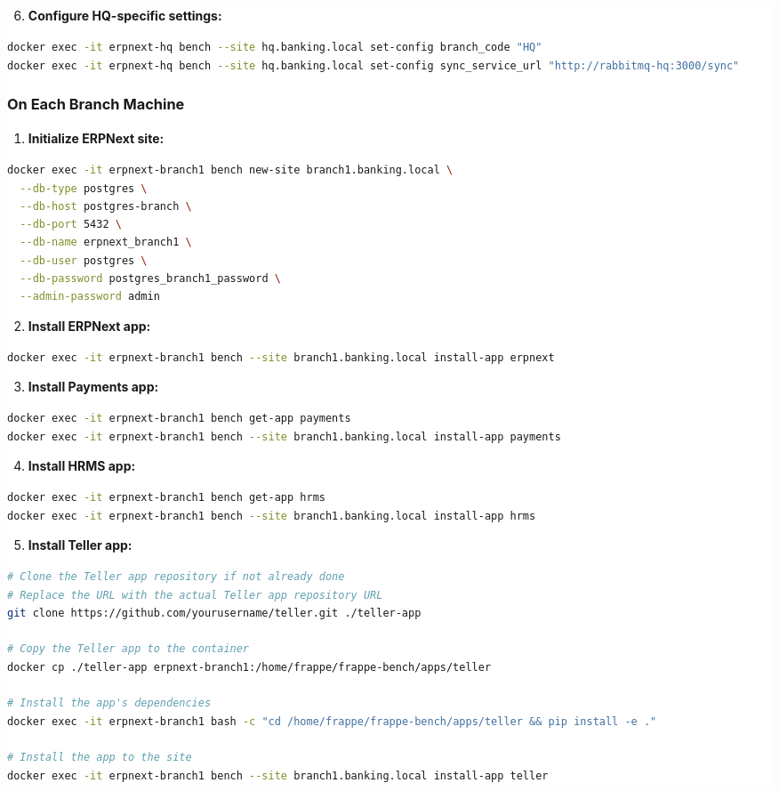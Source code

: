 6. **Configure HQ-specific settings:**

```bash
docker exec -it erpnext-hq bench --site hq.banking.local set-config branch_code "HQ"
docker exec -it erpnext-hq bench --site hq.banking.local set-config sync_service_url "http://rabbitmq-hq:3000/sync"
```

### On Each Branch Machine

1. **Initialize ERPNext site:**

```bash
docker exec -it erpnext-branch1 bench new-site branch1.banking.local \
  --db-type postgres \
  --db-host postgres-branch \
  --db-port 5432 \
  --db-name erpnext_branch1 \
  --db-user postgres \
  --db-password postgres_branch1_password \
  --admin-password admin
```

2. **Install ERPNext app:**

```bash
docker exec -it erpnext-branch1 bench --site branch1.banking.local install-app erpnext
```

3. **Install Payments app:**

```bash
docker exec -it erpnext-branch1 bench get-app payments
docker exec -it erpnext-branch1 bench --site branch1.banking.local install-app payments
```

4. **Install HRMS app:**

```bash
docker exec -it erpnext-branch1 bench get-app hrms
docker exec -it erpnext-branch1 bench --site branch1.banking.local install-app hrms
```

5. **Install Teller app:**

```bash
# Clone the Teller app repository if not already done
# Replace the URL with the actual Teller app repository URL
git clone https://github.com/yourusername/teller.git ./teller-app

# Copy the Teller app to the container
docker cp ./teller-app erpnext-branch1:/home/frappe/frappe-bench/apps/teller

# Install the app's dependencies
docker exec -it erpnext-branch1 bash -c "cd /home/frappe/frappe-bench/apps/teller && pip install -e ."

# Install the app to the site
docker exec -it erpnext-branch1 bench --site branch1.banking.local install-app teller
```
